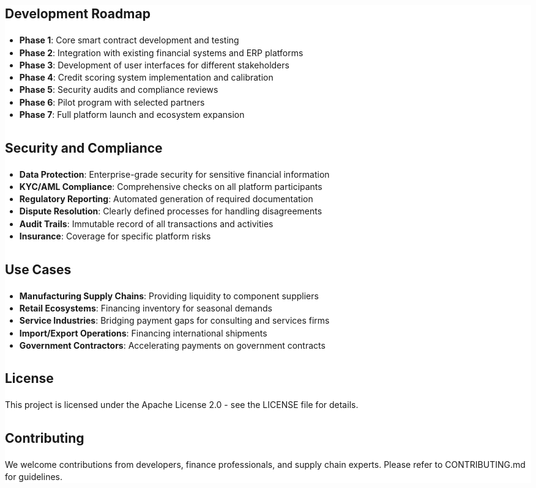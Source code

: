 ## Development Roadmap

- **Phase 1**: Core smart contract development and testing
- **Phase 2**: Integration with existing financial systems and ERP platforms
- **Phase 3**: Development of user interfaces for different stakeholders
- **Phase 4**: Credit scoring system implementation and calibration
- **Phase 5**: Security audits and compliance reviews
- **Phase 6**: Pilot program with selected partners
- **Phase 7**: Full platform launch and ecosystem expansion

## Security and Compliance

- **Data Protection**: Enterprise-grade security for sensitive financial information
- **KYC/AML Compliance**: Comprehensive checks on all platform participants
- **Regulatory Reporting**: Automated generation of required documentation
- **Dispute Resolution**: Clearly defined processes for handling disagreements
- **Audit Trails**: Immutable record of all transactions and activities
- **Insurance**: Coverage for specific platform risks

## Use Cases

- **Manufacturing Supply Chains**: Providing liquidity to component suppliers
- **Retail Ecosystems**: Financing inventory for seasonal demands
- **Service Industries**: Bridging payment gaps for consulting and services firms
- **Import/Export Operations**: Financing international shipments
- **Government Contractors**: Accelerating payments on government contracts

## License

This project is licensed under the Apache License 2.0 - see the LICENSE file for details.

## Contributing

We welcome contributions from developers, finance professionals, and supply chain experts. Please refer to CONTRIBUTING.md for guidelines.
